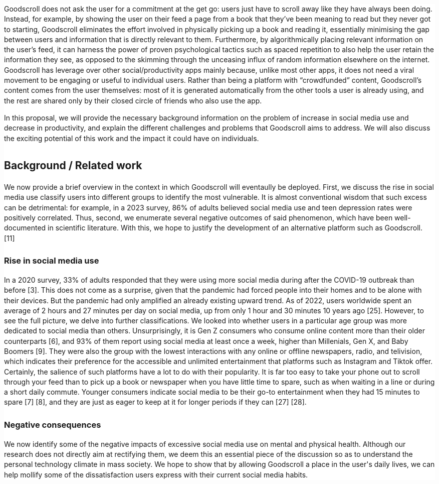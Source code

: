 Goodscroll does not ask the user for a commitment at the get go: users just have to scroll away like they have always been doing. Instead, for example, by showing the user on their feed a page from a book that they’ve been meaning to read but they never got to starting, Goodscroll eliminates the effort involved in physically picking up a book and reading it, essentially minimising the gap between users and information that is directly relevant to them. Furthermore, by algorithmically placing relevant information on the user’s feed, it can harness the power of proven psychological tactics such as spaced repetition to also help the user retain the information they see, as opposed to the skimming through the unceasing influx of random information elsewhere on the internet. Goodscroll has leverage over other social/productivity apps mainly because, unlike most other apps, it does not need a viral movement to be engaging or useful to individual users. Rather than being a platform with “crowdfunded” content, Goodscroll’s content comes from the user themselves: most of it is generated automatically from the other tools a user is already using, and the rest are shared only by their closed circle of friends who also use the app.

In this proposal, we will provide the necessary background information on the problem of increase in social media use and decrease in productivity, and explain the different challenges and problems that Goodscroll aims to address. We will also discuss the exciting potential of this work and the impact it could have on individuals.

## Background / Related work

We now provide a brief overview in the context in which Goodscroll will eventaully be deployed. First, we discuss the rise in social media use classify users into different groups to identify the most vulnerable. It is almost conventional wisdom that such excess can be detrimental: for example, in a 2023 survey, 86% of adults believed social media use and teen depression rates were positively correlated. Thus, second, we enumerate several negative outcomes of said phenomenon, which have been well-documented in scientific literature. With this, we hope to justify the development of an alternative platform such as Goodscroll. [11]

### Rise in social media use

In a 2020 survey, 33% of adults responded that they were using more social media during after the COVID-19 outbreak than before [3]. This does not come as a surprise, given that the pandemic had forced people into their homes and to be alone with their devices. But the pandemic had only amplified an already existing upward trend. As of 2022, users worldwide spent an average of 2 hours and 27 minutes per day on social media, up from only 1 hour and 30 minutes 10 years ago [25]. However, to see the full picture, we delve into further classifications. We looked into whether users in a particular age group was more dedicated to social media than others. Unsurprisingly, it is Gen Z consumers who consume online content more than their older counterparts [6], and 93% of them report using social media at least once a week, higher than Millenials, Gen X, and Baby Boomers [9]. They were also the group with the lowest interactions with any online or offline newspapers, radio, and telivision, which indicates their preference for the accessible and unlimited entertainment that platforms such as Instagram and Tiktok offer. Certainly, the salience of such platforms have a lot to do with their popularity. It is far too easy to take your phone out to scroll through your feed than to pick up a book or newspaper when you have little time to spare, such as when waiting in a line or during a short daily commute. Younger consumers indicate social media to be their go-to entertainment when they had 15 minutes to spare [7] [8], and they are just as eager to keep at it for longer periods if they can [27] [28].

### Negative consequences

We now identify some of the negative impacts of excessive social media use on mental and physical health. Although our research does not directly aim at rectifying them, we deem this an essential piece of the discussion so as to understand the personal technology climate in mass society. We hope to show that by allowing Goodscroll a place in the user's daily lives, we can help mollify some of the dissatisfaction users express with their current social media habits. 

